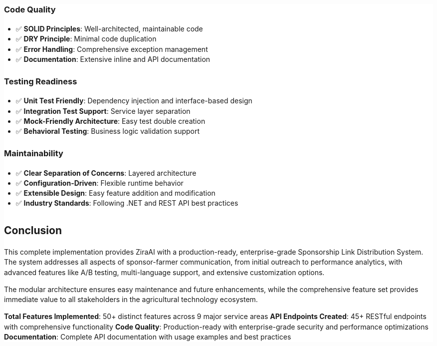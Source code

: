 ### Code Quality
- ✅ **SOLID Principles**: Well-architected, maintainable code
- ✅ **DRY Principle**: Minimal code duplication
- ✅ **Error Handling**: Comprehensive exception management
- ✅ **Documentation**: Extensive inline and API documentation

### Testing Readiness
- ✅ **Unit Test Friendly**: Dependency injection and interface-based design
- ✅ **Integration Test Support**: Service layer separation
- ✅ **Mock-Friendly Architecture**: Easy test double creation
- ✅ **Behavioral Testing**: Business logic validation support

### Maintainability
- ✅ **Clear Separation of Concerns**: Layered architecture
- ✅ **Configuration-Driven**: Flexible runtime behavior
- ✅ **Extensible Design**: Easy feature addition and modification
- ✅ **Industry Standards**: Following .NET and REST API best practices

## Conclusion

This complete implementation provides ZiraAI with a production-ready, enterprise-grade Sponsorship Link Distribution System. The system addresses all aspects of sponsor-farmer communication, from initial outreach to performance analytics, with advanced features like A/B testing, multi-language support, and extensive customization options.

The modular architecture ensures easy maintenance and future enhancements, while the comprehensive feature set provides immediate value to all stakeholders in the agricultural technology ecosystem.

**Total Features Implemented**: 50+ distinct features across 9 major service areas
**API Endpoints Created**: 45+ RESTful endpoints with comprehensive functionality
**Code Quality**: Production-ready with enterprise-grade security and performance optimizations
**Documentation**: Complete API documentation with usage examples and best practices